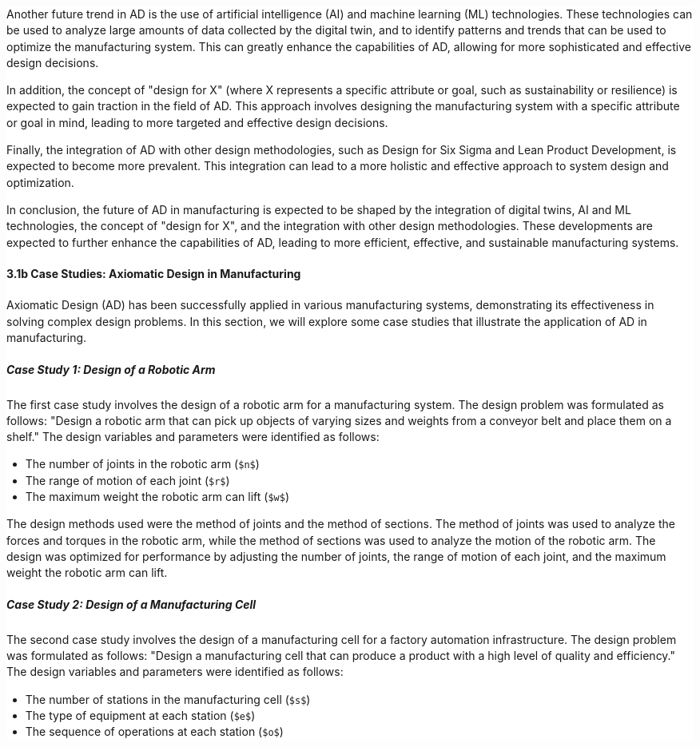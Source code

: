 Another future trend in AD is the use of artificial intelligence (AI) and machine learning (ML) technologies. These technologies can be used to analyze large amounts of data collected by the digital twin, and to identify patterns and trends that can be used to optimize the manufacturing system. This can greatly enhance the capabilities of AD, allowing for more sophisticated and effective design decisions.

In addition, the concept of "design for X" (where X represents a specific attribute or goal, such as sustainability or resilience) is expected to gain traction in the field of AD. This approach involves designing the manufacturing system with a specific attribute or goal in mind, leading to more targeted and effective design decisions.

Finally, the integration of AD with other design methodologies, such as Design for Six Sigma and Lean Product Development, is expected to become more prevalent. This integration can lead to a more holistic and effective approach to system design and optimization.

In conclusion, the future of AD in manufacturing is expected to be shaped by the integration of digital twins, AI and ML technologies, the concept of "design for X", and the integration with other design methodologies. These developments are expected to further enhance the capabilities of AD, leading to more efficient, effective, and sustainable manufacturing systems.




#### 3.1b Case Studies: Axiomatic Design in Manufacturing

Axiomatic Design (AD) has been successfully applied in various manufacturing systems, demonstrating its effectiveness in solving complex design problems. In this section, we will explore some case studies that illustrate the application of AD in manufacturing.

##### Case Study 1: Design of a Robotic Arm

The first case study involves the design of a robotic arm for a manufacturing system. The design problem was formulated as follows: "Design a robotic arm that can pick up objects of varying sizes and weights from a conveyor belt and place them on a shelf." The design variables and parameters were identified as follows:

- The number of joints in the robotic arm (`$n$`)
- The range of motion of each joint (`$r$`)
- The maximum weight the robotic arm can lift (`$w$`)

The design methods used were the method of joints and the method of sections. The method of joints was used to analyze the forces and torques in the robotic arm, while the method of sections was used to analyze the motion of the robotic arm. The design was optimized for performance by adjusting the number of joints, the range of motion of each joint, and the maximum weight the robotic arm can lift.

##### Case Study 2: Design of a Manufacturing Cell

The second case study involves the design of a manufacturing cell for a factory automation infrastructure. The design problem was formulated as follows: "Design a manufacturing cell that can produce a product with a high level of quality and efficiency." The design variables and parameters were identified as follows:

- The number of stations in the manufacturing cell (`$s$`)
- The type of equipment at each station (`$e$`)
- The sequence of operations at each station (`$o$`)
